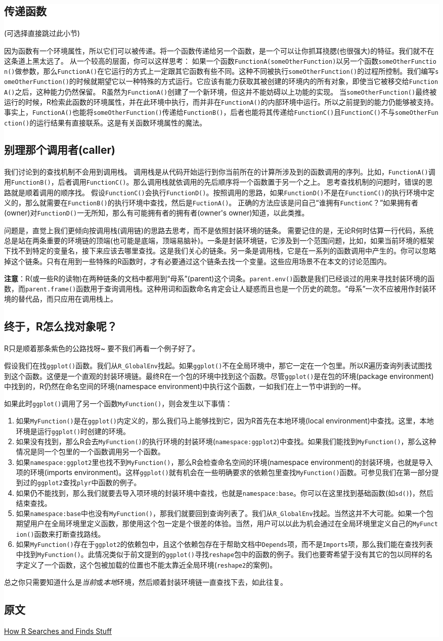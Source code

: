 ## 传递函数
(可选择直接跳过此小节)

因为函数有一个环境属性，所以它们可以被传递。将一个函数传递给另一个函数，是一个可以让你抓耳挠腮(也很强大)的特征。我们就不在这条道上黑太远了。
从一个较高的层面，你可以这样思考：
如果一个函数`FunctionA(someOtherFunction)`以另一个函数`someOtherFunction()`做参数，那么`FunctionA()`在它运行的方式上一定跟其它函数有些不同。这种不同被执行`someOtherFunction()`的过程所控制。我们编写`someOtherFunction()`的时候就期望它以一种特殊的方式运行。它应该有能力获取其被创建的环境内的所有对象，即使当它被移交给`FunctionA()`之后，这种能力仍然保留。
R虽然为`FunctionA()`创建了一个新环境，但这并不能妨碍以上功能的实现。
当`someOtherFunction()`最终被运行的时候，R检索此函数的环境属性，并在此环境中执行，而并非在`FunctionA()`的内部环境中运行。所以之前提到的能力仍能够被支持。
事实上，`FunctionA()`也能将`someOtherFunction()`传递给`FunctionB()`，后者也能将其传递给`FunctionC()`且`FunctionC()`不与`someOtherFunction()`的运行结果有直接联系。这是有关函数环境属性的魔法。

## 别理那个调用者(caller)
我们讨论到的查找机制不会用到调用栈。
调用栈是从代码开始运行到你当前所在的计算所涉及到的函数调用的序列。比如，`FunctionA()`调用`FunctionB()`，后者调用`FunctionC()`。那么调用栈就依调用的先后顺序将一个函数置于另一个之上。
思考查找机制的问题时，错误的思路就是顺着调用的顺序找。
假设`FunctionC()`会执行`FunctionD()`。按照调用的思路，如果`FunctionD()`不是在`FunctionC()`的执行环境中定义的，那么就需要在`FunctionB()`的执行环境中查找，然后是`FuctionA()`。
正确的方法应该是问自己“谁拥有`FunctionC`？”如果拥有者(owner)对`FunctionD()`一无所知，那么有可能拥有者的拥有者(owner's owner)知道，以此类推。

问题是，直觉上我们更倾向按调用栈(调用链)的思路去思考，而不是依照封装环境的链条。
需要记住的是，无论R何时估算一行代码，系统总是站在两条重要的环境链的顶端(也可能是底端，顶端易脑补)。一条是封装环境链，它涉及到一个范围问题，比如，如果当前环境的框架下找不到特定的变量名，接下来应该去哪里查找。这是我们关心的链条。另一条是调用栈，它是在一系列的函数调用中产生的。你可以忽略掉这个链条。只有在用到一些特殊的R函数时，才有必要通过这个链条去找一个变量。这些应用场景不在本文的讨论范围内。

**注意**：R(或一些R的读物)在两种链条的文档中都用到“母系”(parent)这个词条。`parent.env()`函数是我们已经谈过的用来寻找封装环境的函数，而`parent.frame()`函数用于查询调用栈。这种用词和函数命名肯定会让人疑惑而且也是一个历史的疏忽。“母系”一次不应被用作封装环境的替代品，而只应用在调用栈上。

## 终于，R怎么找对象呢？
R只是顺着那条紫色的公路找呀~
要不我们再看一个例子好了。

假设我们在找`ggplot()`函数。我们从`R_GlobalEnv`找起。如果`ggplot()`不在全局环境中，那它一定在一个包里。所以R遍历查询列表试图找到这个函数。这便是一个直观的封装环境链。最终R在一个包的环境中找到这个函数。尽管`ggplot()`是在包的环境(package environment)中找到的，R仍然在命名空间的环境(namespace environment)中执行这个函数，一如我们在上一节中讲到的一样。

如果此时`ggplot()`调用了另一个函数`MyFunction()`，则会发生以下事情：
1. 如果`MyFunction()`是在`ggplot()`内定义的，那么我们马上能够找到它，因为R首先在本地环境(local environment)中查找。这里，本地环境是运行`ggplot()`时创建的环境。
2. 如果没有找到，那么R会去`MyFunction()`的执行环境的封装环境(`namespace:ggplot2`)中查找。如果我们能找到`MyFunction()`，那么这种情况是同一个包里的一个函数调用另一个函数。
3. 如果`namespace:ggplot2`里也找不到`MyFunction()`，那么R会检查命名空间的环境(namespace environment)的封装环境，也就是导入项的环境(imports environment)。这样`ggplot()`就有机会在一些明确要求的依赖包里查找`MyFunction()`函数。可参见我们在第一部分提到过的`ggplot2`查找`plyr`中函数的例子。
4. 如果仍不能找到，那么我们就要去导入项环境的封装环境中查找，也就是`namespace:base`。你可以在这里找到基础函数(如`sd()`)，然后结束查找。
5. 如果`namespace:base`中也没有`MyFunction()`，那我们就要回到查询列表了。我们从`R_GlobalEnv`找起。当然这并不大可能。如果一个包期望用户在全局环境里定义函数，那使用这个包一定是个很差的体验。当然，用户可以以此为机会通过在全局环境里定义自己的`MyFunction()`函数来打断查找路线。
6. 如果`MyFunction()`存在于`ggplot2`的依赖包中，且这个依赖包存在于帮助文档中`Depends`项，而不是`Imports`项，那么我们能在查找列表中找到`MyFunction()`。此情况类似于前文提到的`ggplot()`寻找`reshape`包中的函数的例子。我们也要寄希望于没有其它的包以同样的名字定义了一个函数，这个包被加载的位置也不能太靠近全局环境(`reshape2`的案例)。

总之你只需要知道什么是*当前*或*本地*环境，然后顺着封装环境链一直查找下去，如此往复。

## 原文
[How R Searches and Finds Stuff](http://blog.obeautifulcode.com/R/How-R-Searches-And-Finds-Stuff/)